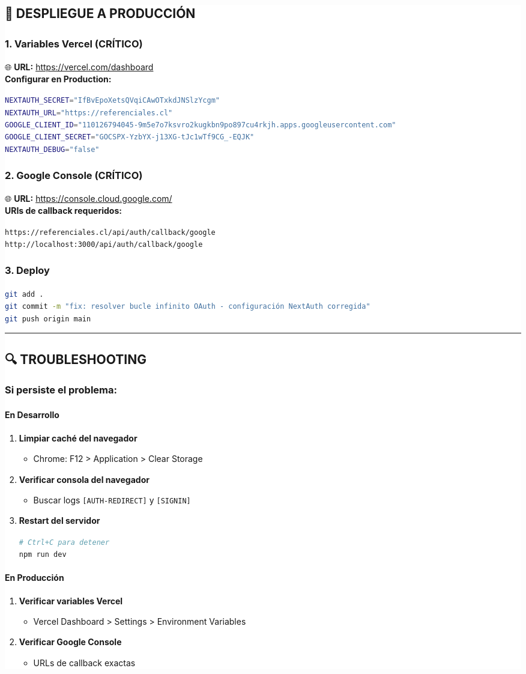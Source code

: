 ## 🚀 DESPLIEGUE A PRODUCCIÓN

### 1. Variables Vercel (CRÍTICO)
🌐 **URL:** https://vercel.com/dashboard  
**Configurar en Production:**
```bash
NEXTAUTH_SECRET="IfBvEpoXetsQVqiCAwOTxkdJNSlzYcgm"
NEXTAUTH_URL="https://referenciales.cl"
GOOGLE_CLIENT_ID="110126794045-9m5e7o7ksvro2kugkbn9po897cu4rkjh.apps.googleusercontent.com"
GOOGLE_CLIENT_SECRET="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"
NEXTAUTH_DEBUG="false"
```

### 2. Google Console (CRÍTICO)  
🌐 **URL:** https://console.cloud.google.com/  
**URIs de callback requeridos:**
```
https://referenciales.cl/api/auth/callback/google
http://localhost:3000/api/auth/callback/google
```

### 3. Deploy
```bash
git add .
git commit -m "fix: resolver bucle infinito OAuth - configuración NextAuth corregida"
git push origin main
```

---

## 🔍 TROUBLESHOOTING

### Si persiste el problema:

#### En Desarrollo
1. **Limpiar caché del navegador**
   - Chrome: F12 > Application > Clear Storage
   
2. **Verificar consola del navegador**
   - Buscar logs `[AUTH-REDIRECT]` y `[SIGNIN]`
   
3. **Restart del servidor**
   ```bash
   # Ctrl+C para detener
   npm run dev
   ```

#### En Producción
1. **Verificar variables Vercel**
   - Vercel Dashboard > Settings > Environment Variables
   
2. **Verificar Google Console**
   - URLs de callback exactas
   